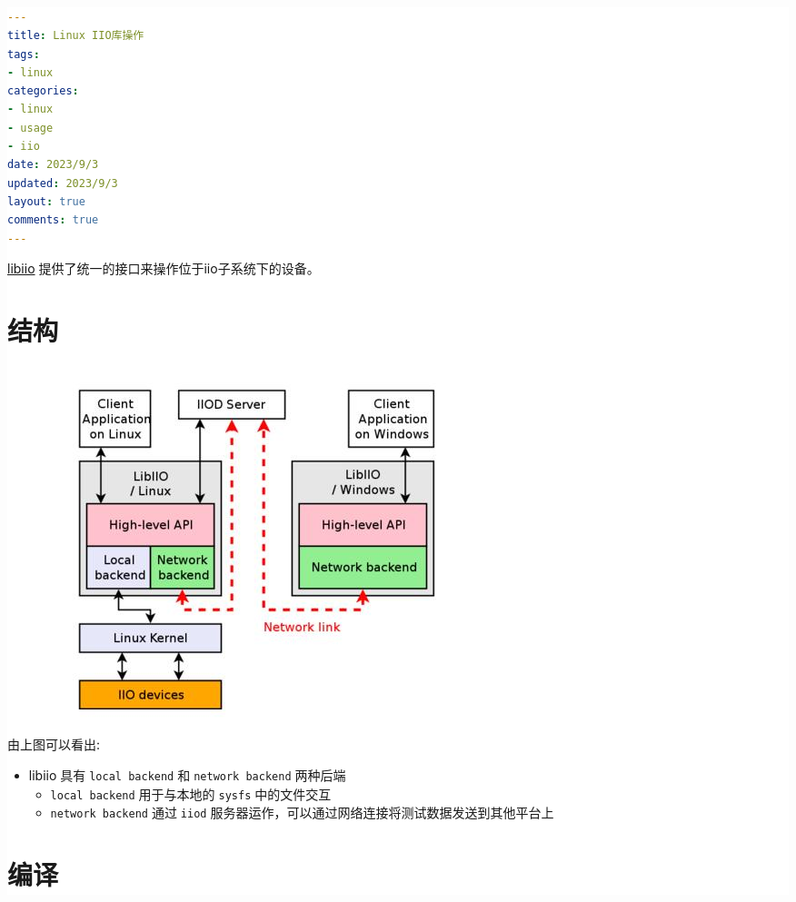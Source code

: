 ```yaml
---
title: Linux IIO库操作
tags: 
- linux
categories:
- linux
- usage
- iio
date: 2023/9/3
updated: 2023/9/3
layout: true
comments: true
---
```


[libiio](https://wiki.analog.com/resources/tools-software/linux-software/libiio) 提供了统一的接口来操作位于iio子系统下的设备。




# 结构

![](./libiio_struct.jpg)

由上图可以看出:
- libiio 具有 `local backend` 和 `network backend` 两种后端
  + `local backend` 用于与本地的 `sysfs` 中的文件交互
  + `network backend` 通过 `iiod` 服务器运作，可以通过网络连接将测试数据发送到其他平台上

# 编译
